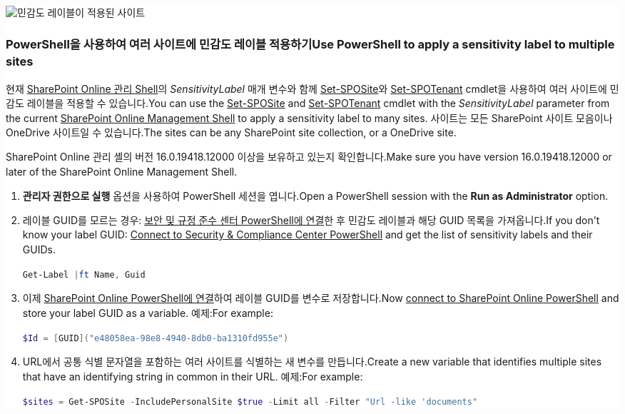 ![민감도 레이블이 적용된 사이트](../media/sensitivity-label-site.png)

### <a name="use-powershell-to-apply-a-sensitivity-label-to-multiple-sites"></a><span data-ttu-id="de9fc-230">PowerShell을 사용하여 여러 사이트에 민감도 레이블 적용하기</span><span class="sxs-lookup"><span data-stu-id="de9fc-230">Use PowerShell to apply a sensitivity label to multiple sites</span></span>

<span data-ttu-id="de9fc-231">현재 [SharePoint Online 관리 Shell](/powershell/sharepoint/sharepoint-online/connect-sharepoint-online)의 *SensitivityLabel* 매개 변수와 함께 [Set-SPOSite](/powershell/module/sharepoint-online/set-sposite)와 [Set-SPOTenant](/powershell/module/sharepoint-online/set-spotenant) cmdlet을 사용하여 여러 사이트에 민감도 레이블을 적용할 수 있습니다.</span><span class="sxs-lookup"><span data-stu-id="de9fc-231">You can use the [Set-SPOSite](/powershell/module/sharepoint-online/set-sposite) and [Set-SPOTenant](/powershell/module/sharepoint-online/set-spotenant) cmdlet with the *SensitivityLabel* parameter from the current [SharePoint Online Management Shell](/powershell/sharepoint/sharepoint-online/connect-sharepoint-online) to apply a sensitivity label to many sites.</span></span> <span data-ttu-id="de9fc-232">사이트는 모든 SharePoint 사이트 모음이나 OneDrive 사이트일 수 있습니다.</span><span class="sxs-lookup"><span data-stu-id="de9fc-232">The sites can be any SharePoint site collection, or a OneDrive site.</span></span>

<span data-ttu-id="de9fc-233">SharePoint Online 관리 셸의 버전 16.0.19418.12000 이상을 보유하고 있는지 확인합니다.</span><span class="sxs-lookup"><span data-stu-id="de9fc-233">Make sure you have version 16.0.19418.12000 or later of the SharePoint Online Management Shell.</span></span>

1. <span data-ttu-id="de9fc-234">**관리자 권한으로 실행** 옵션을 사용하여 PowerShell 세션을 엽니다.</span><span class="sxs-lookup"><span data-stu-id="de9fc-234">Open a PowerShell session with the **Run as Administrator** option.</span></span>

2. <span data-ttu-id="de9fc-235">레이블 GUID를 모르는 경우: [보안 및 규정 준수 센터 PowerShell에 연결](/powershell/exchange/connect-to-scc-powershell)한 후 민감도 레이블과 해당 GUID 목록을 가져옵니다.</span><span class="sxs-lookup"><span data-stu-id="de9fc-235">If you don't know your label GUID: [Connect to Security & Compliance Center PowerShell](/powershell/exchange/connect-to-scc-powershell) and get the list of sensitivity labels and their GUIDs.</span></span>

   ```powershell
   Get-Label |ft Name, Guid
   ```

3. <span data-ttu-id="de9fc-236">이제 [SharePoint Online PowerShell에 연결](/powershell/sharepoint/sharepoint-online/connect-sharepoint-online)하여 레이블 GUID를 변수로 저장합니다.</span><span class="sxs-lookup"><span data-stu-id="de9fc-236">Now [connect to SharePoint Online PowerShell](/powershell/sharepoint/sharepoint-online/connect-sharepoint-online) and store your label GUID as a variable.</span></span> <span data-ttu-id="de9fc-237">예제:</span><span class="sxs-lookup"><span data-stu-id="de9fc-237">For example:</span></span>

   ```powershell
   $Id = [GUID]("e48058ea-98e8-4940-8db0-ba1310fd955e")
   ```

4. <span data-ttu-id="de9fc-238">URL에서 공통 식별 문자열을 포함하는 여러 사이트를 식별하는 새 변수를 만듭니다.</span><span class="sxs-lookup"><span data-stu-id="de9fc-238">Create a new variable that identifies multiple sites that have an identifying string in common in their URL.</span></span> <span data-ttu-id="de9fc-239">예제:</span><span class="sxs-lookup"><span data-stu-id="de9fc-239">For example:</span></span>

   ```powershell
   $sites = Get-SPOSite -IncludePersonalSite $true -Limit all -Filter "Url -like 'documents"
   ```
